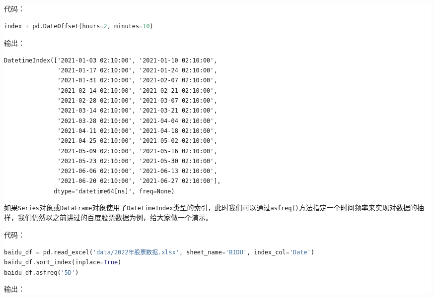 代码：

```Python
index + pd.DateOffset(hours=2, minutes=10)
```

输出：

```
DatetimeIndex(['2021-01-03 02:10:00', '2021-01-10 02:10:00',
               '2021-01-17 02:10:00', '2021-01-24 02:10:00',
               '2021-01-31 02:10:00', '2021-02-07 02:10:00',
               '2021-02-14 02:10:00', '2021-02-21 02:10:00',
               '2021-02-28 02:10:00', '2021-03-07 02:10:00',
               '2021-03-14 02:10:00', '2021-03-21 02:10:00',
               '2021-03-28 02:10:00', '2021-04-04 02:10:00',
               '2021-04-11 02:10:00', '2021-04-18 02:10:00',
               '2021-04-25 02:10:00', '2021-05-02 02:10:00',
               '2021-05-09 02:10:00', '2021-05-16 02:10:00',
               '2021-05-23 02:10:00', '2021-05-30 02:10:00',
               '2021-06-06 02:10:00', '2021-06-13 02:10:00',
               '2021-06-20 02:10:00', '2021-06-27 02:10:00'],
              dtype='datetime64[ns]', freq=None)
```

如果`Series`对象或`DataFrame`对象使用了`DatetimeIndex`类型的索引，此时我们可以通过`asfreq()`方法指定一个时间频率来实现对数据的抽样，我们仍然以之前讲过的百度股票数据为例，给大家做一个演示。

代码：

```Python
baidu_df = pd.read_excel('data/2022年股票数据.xlsx', sheet_name='BIDU', index_col='Date')
baidu_df.sort_index(inplace=True)
baidu_df.asfreq('5D')
```

输出：
